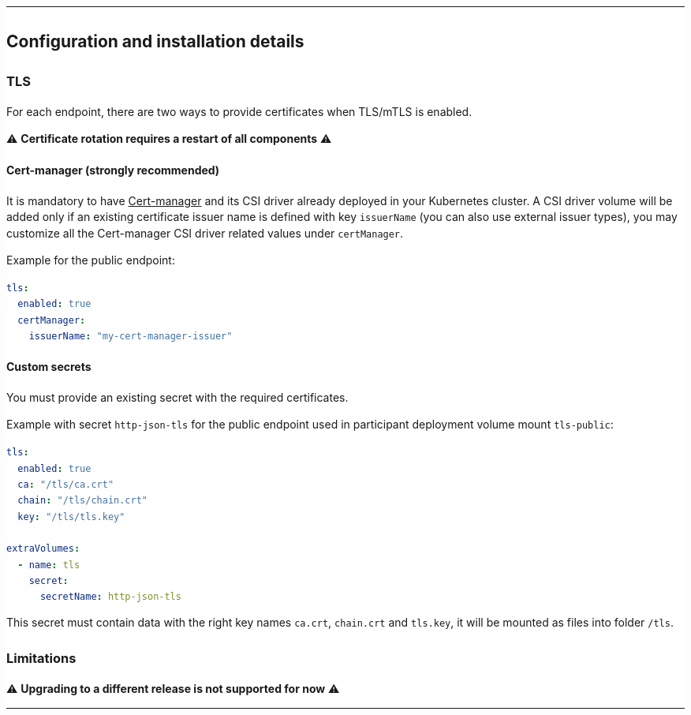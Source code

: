 
---
## Configuration and installation details

### TLS

For each endpoint, there are two ways to provide certificates when TLS/mTLS is enabled.

⚠️ **Certificate rotation requires a restart of all components** ⚠️

#### Cert-manager (strongly recommended)

It is mandatory to have [Cert-manager](https://cert-manager.io/docs/) and its CSI driver already deployed
in your Kubernetes cluster. A CSI driver volume will be added only if an existing certificate issuer name
is defined with key `issuerName` (you can also use external issuer types), you may customize all the
Cert-manager CSI driver related values under `certManager`.

Example for the public endpoint:

```yaml
tls:
  enabled: true
  certManager:
    issuerName: "my-cert-manager-issuer"
```

#### Custom secrets

You must provide an existing secret with the required certificates.

Example with secret `http-json-tls` for the public endpoint used in participant deployment volume mount `tls-public`:

```yaml
tls:
  enabled: true
  ca: "/tls/ca.crt"
  chain: "/tls/chain.crt"
  key: "/tls/tls.key"

extraVolumes:
  - name: tls
    secret:
      secretName: http-json-tls
```

This secret must contain data with the right key names `ca.crt`, `chain.crt` and `tls.key`,
it will be mounted as files into folder `/tls`.

### Limitations

⚠️ **Upgrading to a different release is not supported for now** ⚠️

---